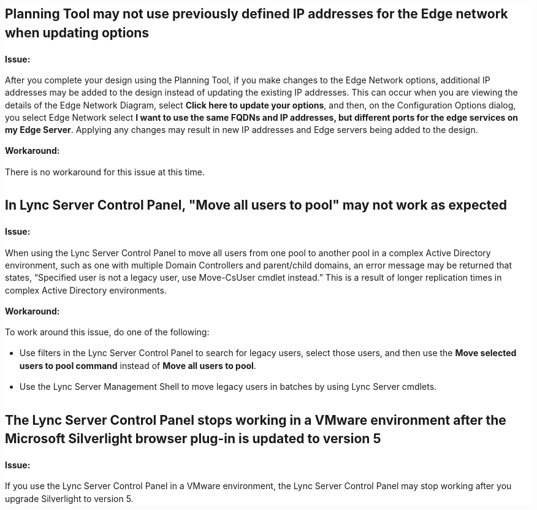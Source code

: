 <div>

## Planning Tool may not use previously defined IP addresses for the Edge network when updating options

**Issue:**

After you complete your design using the Planning Tool, if you make changes to the Edge Network options, additional IP addresses may be added to the design instead of updating the existing IP addresses. This can occur when you are viewing the details of the Edge Network Diagram, select **Click here to update your options**, and then, on the Configuration Options dialog, you select Edge Network select **I want to use the same FQDNs and IP addresses, but different ports for the edge services on my Edge Server**. Applying any changes may result in new IP addresses and Edge servers being added to the design.

**Workaround:**

There is no workaround for this issue at this time.

</div>

<div>

## In Lync Server Control Panel, "Move all users to pool" may not work as expected

**Issue:**

When using the Lync Server Control Panel to move all users from one pool to another pool in a complex Active Directory environment, such as one with multiple Domain Controllers and parent/child domains, an error message may be returned that states, “Specified user is not a legacy user, use Move-CsUser cmdlet instead.” This is a result of longer replication times in complex Active Directory environments.

**Workaround:**

To work around this issue, do one of the following:

  - Use filters in the Lync Server Control Panel to search for legacy users, select those users, and then use the **Move selected users to pool command** instead of **Move all users to pool**.

  - Use the Lync Server Management Shell to move legacy users in batches by using Lync Server cmdlets.

</div>

<div>

## The Lync Server Control Panel stops working in a VMware environment after the Microsoft Silverlight browser plug-in is updated to version 5

**Issue:**

If you use the Lync Server Control Panel in a VMware environment, the Lync Server Control Panel may stop working after you upgrade Silverlight to version 5.
